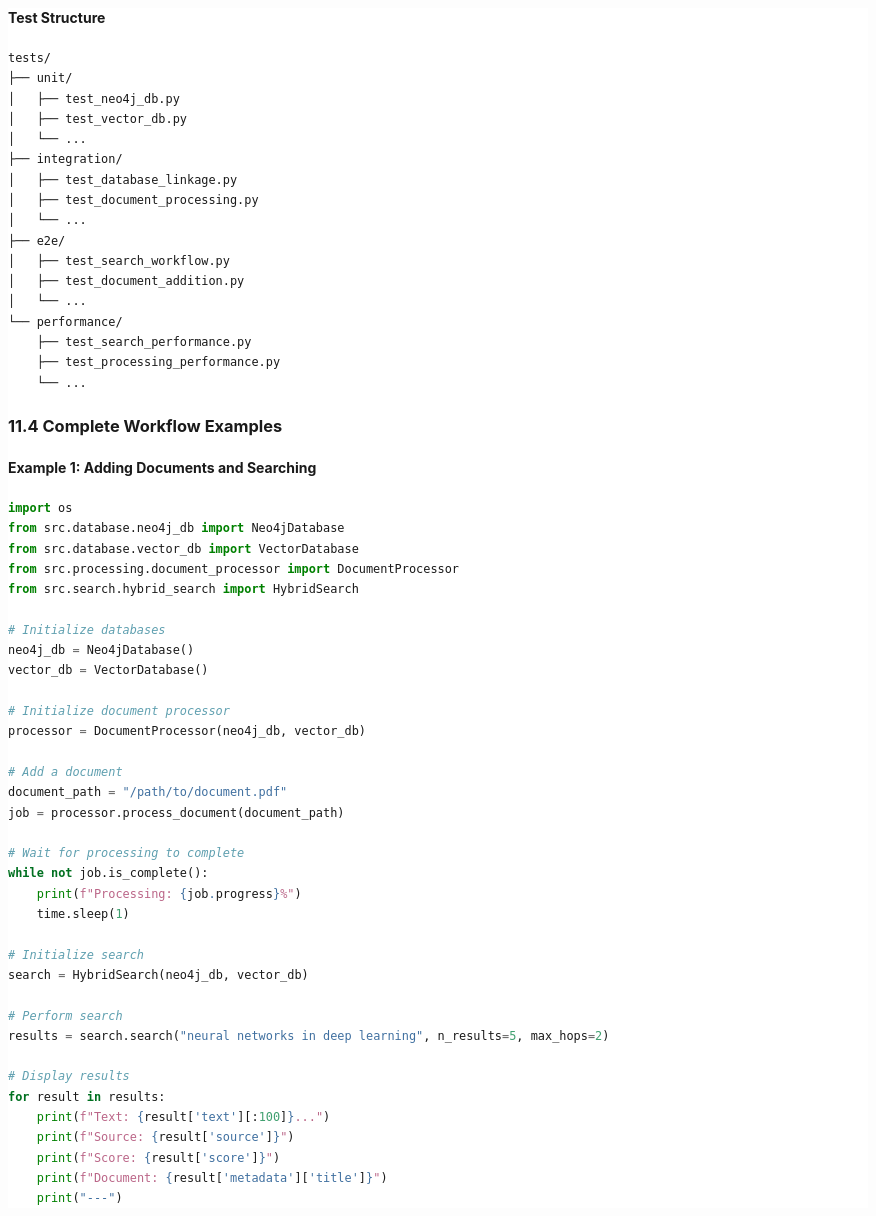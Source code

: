 #### Test Structure

```text
tests/
├── unit/
│   ├── test_neo4j_db.py
│   ├── test_vector_db.py
│   └── ...
├── integration/
│   ├── test_database_linkage.py
│   ├── test_document_processing.py
│   └── ...
├── e2e/
│   ├── test_search_workflow.py
│   ├── test_document_addition.py
│   └── ...
└── performance/
    ├── test_search_performance.py
    ├── test_processing_performance.py
    └── ...
```

### 11.4 Complete Workflow Examples

#### Example 1: Adding Documents and Searching

```python
import os
from src.database.neo4j_db import Neo4jDatabase
from src.database.vector_db import VectorDatabase
from src.processing.document_processor import DocumentProcessor
from src.search.hybrid_search import HybridSearch

# Initialize databases
neo4j_db = Neo4jDatabase()
vector_db = VectorDatabase()

# Initialize document processor
processor = DocumentProcessor(neo4j_db, vector_db)

# Add a document
document_path = "/path/to/document.pdf"
job = processor.process_document(document_path)

# Wait for processing to complete
while not job.is_complete():
    print(f"Processing: {job.progress}%")
    time.sleep(1)

# Initialize search
search = HybridSearch(neo4j_db, vector_db)

# Perform search
results = search.search("neural networks in deep learning", n_results=5, max_hops=2)

# Display results
for result in results:
    print(f"Text: {result['text'][:100]}...")
    print(f"Source: {result['source']}")
    print(f"Score: {result['score']}")
    print(f"Document: {result['metadata']['title']}")
    print("---")
```
